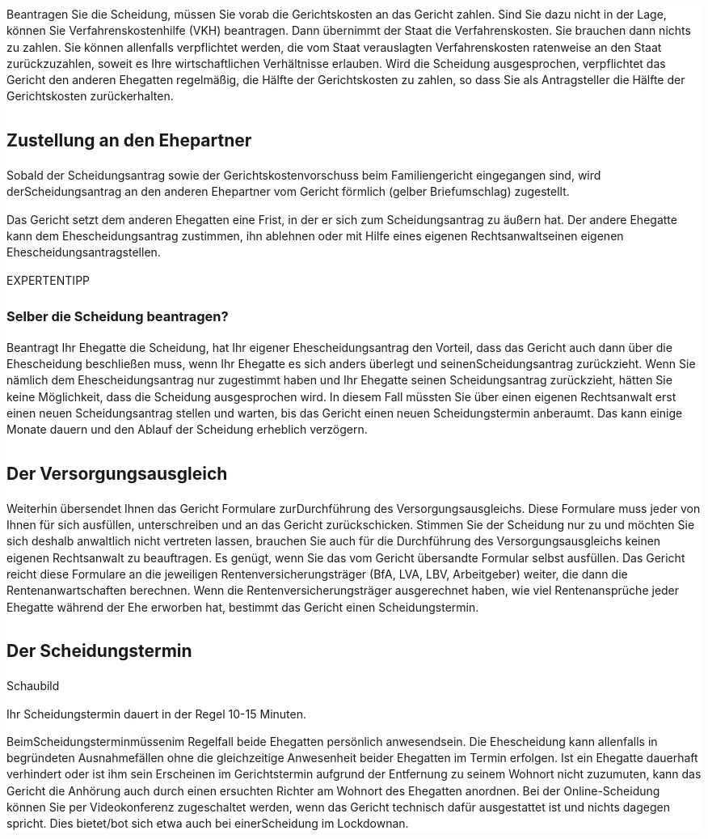 Beantragen Sie die Scheidung, müssen Sie vorab die Gerichtskosten an das Gericht zahlen. Sind Sie dazu nicht in der Lage, können Sie Verfahrenskostenhilfe (VKH) beantragen. Dann übernimmt der Staat die Verfahrenskosten. Sie brauchen dann nichts zu zahlen. Sie können allenfalls verpflichtet werden, die vom Staat verauslagten Verfahrenskosten ratenweise an den Staat zurückzuzahlen, soweit es Ihre wirtschaftlichen Verhältnisse erlauben. Wird die Scheidung ausgesprochen, verpflichtet das Gericht den anderen Ehegatten regelmäßig, die Hälfte der Gerichtskosten zu zahlen, so dass Sie als Antragsteller die Hälfte der Gerichtskosten zurückerhalten.

## Zustellung an den Ehepartner

Sobald der Scheidungsantrag sowie der Gerichtskostenvorschuss beim Familiengericht eingegangen sind, wird derScheidungsantrag an den anderen Ehepartner vom Gericht förmlich (gelber Briefumschlag) zugestellt.

Das Gericht setzt dem anderen Ehegatten eine Frist, in der er sich zum Scheidungsantrag zu äußern hat. Der andere Ehegatte kann dem Ehescheidungsantrag zustimmen, ihn ablehnen oder mit Hilfe eines eigenen Rechtsanwaltseinen eigenen Ehescheidungsantragstellen.

EXPERTENTIPP

### Selber die Scheidung beantragen?

Beantragt Ihr Ehegatte die Scheidung, hat Ihr eigener Ehescheidungsantrag den Vorteil, dass das Gericht auch dann über die Ehescheidung beschließen muss, wenn Ihr Ehegatte es sich anders überlegt und seinenScheidungsantrag zurückzieht. Wenn Sie nämlich dem Ehescheidungsantrag nur zugestimmt haben und Ihr Ehegatte seinen Scheidungsantrag zurückzieht, hätten Sie keine Möglichkeit, dass die Scheidung ausgesprochen wird. In diesem Fall müssten Sie über einen eigenen Rechtsanwalt erst einen neuen Scheidungsantrag stellen und warten, bis das Gericht einen neuen Scheidungstermin anberaumt. Das kann einige Monate dauern und den Ablauf der Scheidung erheblich verzögern.

## Der Versorgungsausgleich

Weiterhin übersendet Ihnen das Gericht Formulare zurDurchführung des Versorgungsausgleichs. Diese Formulare muss jeder von Ihnen für sich ausfüllen, unterschreiben und an das Gericht zurückschicken. Stimmen Sie der Scheidung nur zu und möchten Sie sich deshalb anwaltlich nicht vertreten lassen, brauchen Sie auch für die Durchführung des Versorgungsausgleichs keinen eigenen Rechtsanwalt zu beauftragen. Es genügt, wenn Sie das vom Gericht übersandte Formular selbst ausfüllen. Das Gericht reicht diese Formulare an die jeweiligen Rentenversicherungsträger (BfA, LVA, LBV, Arbeitgeber) weiter, die dann die Rentenanwartschaften berechnen. Wenn die Rentenversicherungsträger ausgerechnet haben, wie viel Rentenansprüche jeder Ehegatte während der Ehe erworben hat, bestimmt das Gericht einen Scheidungstermin.

## Der Scheidungstermin

Schaubild

Ihr Scheidungstermin dauert in der Regel 10-15 Minuten.

BeimScheidungsterminmüssenim Regelfall beide Ehegatten persönlich anwesendsein. Die Ehescheidung kann allenfalls in begründeten Ausnahmefällen ohne die gleichzeitige Anwesenheit beider Ehegatten im Termin erfolgen. Ist ein Ehegatte dauerhaft verhindert oder ist ihm sein Erscheinen im Gerichtstermin aufgrund der Entfernung zu seinem Wohnort nicht zuzumuten, kann das Gericht die Anhörung auch durch einen ersuchten Richter am Wohnort des Ehegatten anordnen. Bei der Online-Scheidung können Sie per Videokonferenz zugeschaltet werden, wenn das Gericht technisch dafür ausgestattet ist und nichts dagegen spricht. Dies bietet/bot sich etwa auch bei einerScheidung im Lockdownan.
